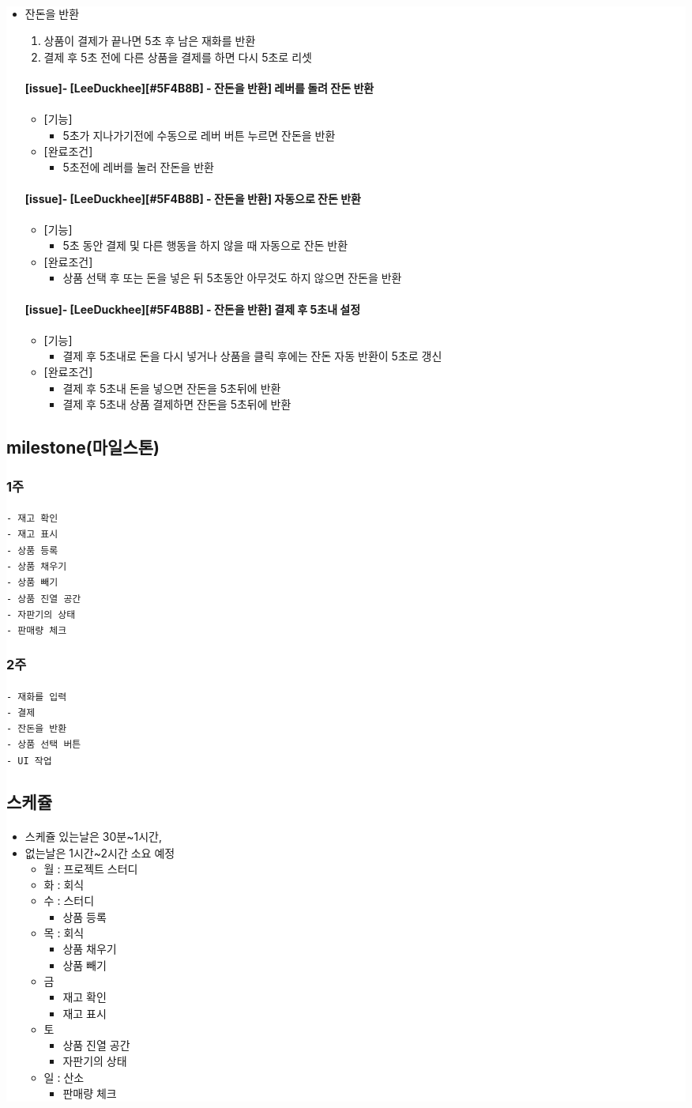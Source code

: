 - 잔돈을 반환

	1. 상품이 결제가 끝나면 5초 후 남은 재화를 반환
	2. 결제 후 5초 전에 다른 상품을 결제를 하면 다시 5초로 리셋
	#### [issue]- [LeeDuckhee][#5F4B8B] - 잔돈을 반환] 레버를 돌려 잔돈 반환
	- [기능]
		- 5초가 지나가기전에 수동으로 레버 버튼 누르면 잔돈을 반환
	- [완료조건]
		- 5초전에 레버를 눌러 잔돈을 반환

	#### [issue]- [LeeDuckhee][#5F4B8B] - 잔돈을 반환] 자동으로 잔돈 반환
	- [기능]
		- 5초 동안 결제 및 다른 행동을 하지 않을 때 자동으로 잔돈 반환
	- [완료조건]
		- 상품 선택 후 또는 돈을 넣은 뒤 5초동안 아무것도 하지 않으면 잔돈을 반환

	#### [issue]- [LeeDuckhee][#5F4B8B] - 잔돈을 반환] 결제 후 5초내 설정
	- [기능]
		- 결제 후 5초내로 돈을 다시 넣거나 상품을 클릭 후에는 잔돈 자동 반환이 5초로 갱신
	- [완료조건]
		- 결제 후 5초내 돈을 넣으면 잔돈을 5초뒤에 반환
		- 결제 후 5초내 상품 결제하면 잔돈을 5초뒤에 반환

## milestone(마일스톤)

### 1주

	- 재고 확인
	- 재고 표시
	- 상품 등록
	- 상품 채우기
	- 상품 빼기
	- 상품 진열 공간
	- 자판기의 상태
	- 판매량 체크

### 2주

	- 재화를 입력
	- 결제
	- 잔돈을 반환
	- 상품 선택 버튼
	- UI 작업

## 스케쥴

- 스케쥴 있는날은 30분~1시간,
- 없는날은 1시간~2시간 소요 예정
	- 월 : 프로젝트 스터디
	- 화 : 회식
	- 수 : 스터디
		- 상품 등록
	- 목 : 회식
		- 상품 채우기
		- 상품 빼기
	- 금
		- 재고 확인
		- 재고 표시
	- 토
		- 상품 진열 공간
		- 자판기의 상태
	- 일 : 산소
		- 판매량 체크
